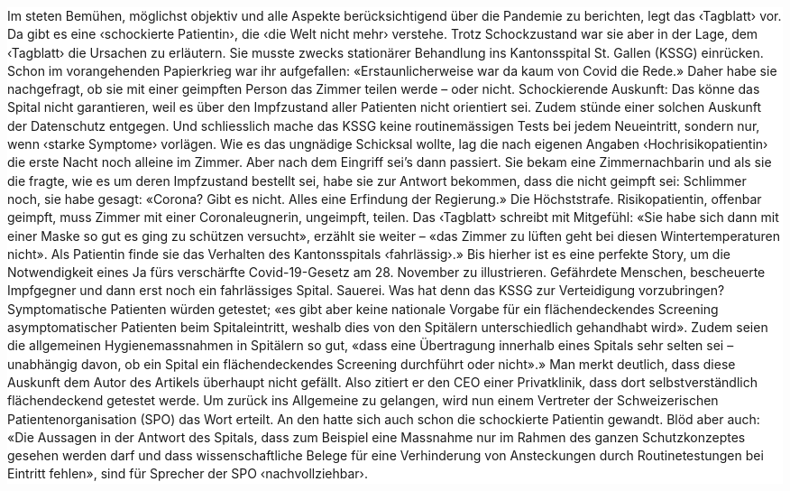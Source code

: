 Im steten Bemühen, möglichst objektiv und alle Aspekte berücksichtigend über die Pandemie zu berichten,
legt das ‹Tagblatt› vor.
Da gibt es eine ‹schockierte Patientin›, die ‹die Welt nicht mehr› verstehe. Trotz Schockzustand war sie aber
in der Lage, dem ‹Tagblatt› die Ursachen zu erläutern.
Sie musste zwecks stationärer Behandlung ins Kantonsspital St. Gallen (KSSG) einrücken. Schon im vorangehenden Papierkrieg war ihr aufgefallen: «Erstaunlicherweise war da kaum von Covid die Rede.» Daher
habe sie nachgefragt, ob sie mit einer geimpften Person das Zimmer teilen werde – oder nicht.
Schockierende Auskunft: Das könne das Spital nicht garantieren, weil es über den Impfzustand aller Patienten nicht orientiert sei. Zudem stünde einer solchen Auskunft der Datenschutz entgegen. Und schliesslich
mache das KSSG keine routinemässigen Tests bei jedem Neueintritt, sondern nur, wenn ‹starke Symptome›
vorlägen.
Wie es das ungnädige Schicksal wollte, lag die nach eigenen Angaben ‹Hochrisikopatientin› die erste Nacht
noch alleine im Zimmer. Aber nach dem Eingriff sei’s dann passiert. Sie bekam eine Zimmernachbarin und
als sie die fragte, wie es um deren Impfzustand bestellt sei, habe sie zur Antwort bekommen, dass die nicht
geimpft sei: Schlimmer noch, sie habe gesagt: «Corona? Gibt es nicht. Alles eine Erfindung der Regierung.»
Die Höchststrafe. Risikopatientin, offenbar geimpft, muss Zimmer mit einer Coronaleugnerin, ungeimpft,
teilen. Das ‹Tagblatt› schreibt mit Mitgefühl: «Sie habe sich dann mit einer Maske so gut es ging zu schützen
versucht», erzählt sie weiter – «das Zimmer zu lüften geht bei diesen Wintertemperaturen nicht». Als Patientin finde sie das Verhalten des Kantonsspitals ‹fahrlässig›.»
Bis hierher ist es eine perfekte Story, um die Notwendigkeit eines Ja fürs verschärfte Covid-19-Gesetz am
28. November zu illustrieren. Gefährdete Menschen, bescheuerte Impfgegner und dann erst noch ein fahrlässiges Spital. Sauerei. Was hat denn das KSSG zur Verteidigung vorzubringen?
Symptomatische Patienten würden getestet; «es gibt aber keine nationale Vorgabe für ein flächendeckendes Screening asymptomatischer Patienten beim Spitaleintritt, weshalb dies von den Spitälern unterschiedlich gehandhabt wird».
Zudem seien die allgemeinen Hygienemassnahmen in Spitälern so gut, «dass eine Übertragung innerhalb
eines Spitals sehr selten sei – unabhängig davon, ob ein Spital ein flächendeckendes Screening durchführt
oder nicht».»
Man merkt deutlich, dass diese Auskunft dem Autor des Artikels überhaupt nicht gefällt. Also zitiert er den
CEO einer Privatklinik, dass dort selbstverständlich flächendeckend getestet werde. Um zurück ins Allgemeine zu gelangen, wird nun einem Vertreter der Schweizerischen Patientenorganisation (SPO) das Wort erteilt.
An den hatte sich auch schon die schockierte Patientin gewandt.
Blöd aber auch: «Die Aussagen in der Antwort des Spitals, dass zum Beispiel eine Massnahme nur im Rahmen des ganzen Schutzkonzeptes gesehen werden darf und dass wissenschaftliche Belege für eine Verhinderung von Ansteckungen durch Routinetestungen bei Eintritt fehlen», sind für Sprecher der SPO ‹nachvollziehbar›.
